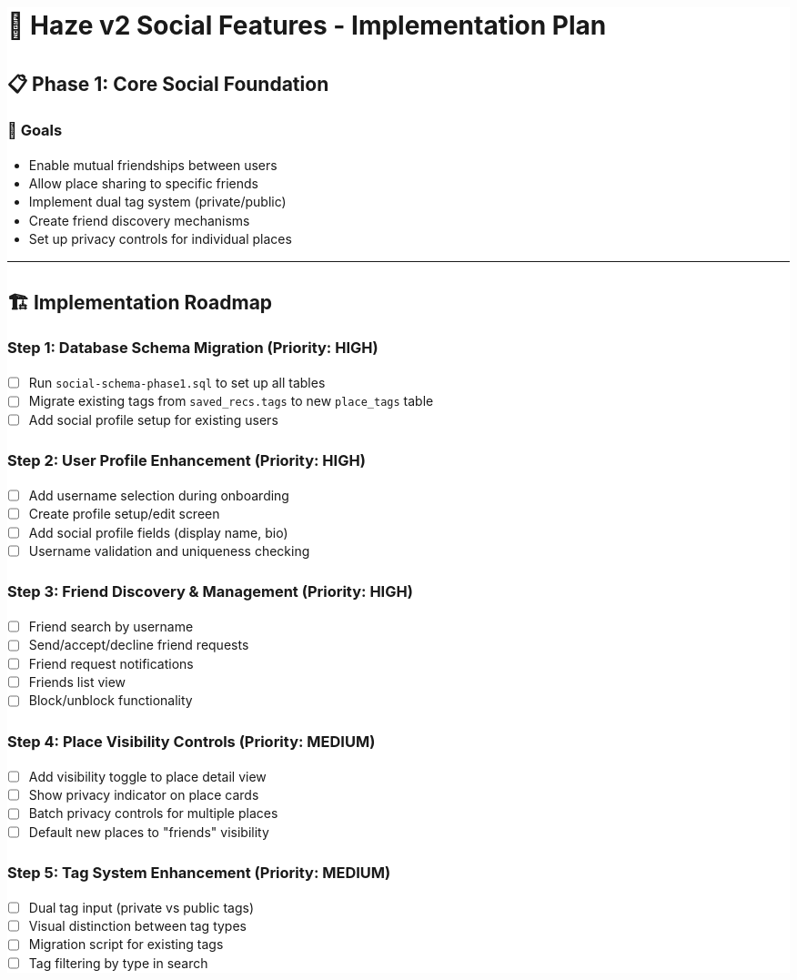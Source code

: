 # 🚀 Haze v2 Social Features - Implementation Plan

## 📋 Phase 1: Core Social Foundation

### 🎯 **Goals**
- Enable mutual friendships between users
- Allow place sharing to specific friends
- Implement dual tag system (private/public)
- Create friend discovery mechanisms
- Set up privacy controls for individual places

---

## 🏗️ **Implementation Roadmap**

### **Step 1: Database Schema Migration** (Priority: HIGH)
- [ ] Run `social-schema-phase1.sql` to set up all tables
- [ ] Migrate existing tags from `saved_recs.tags` to new `place_tags` table
- [ ] Add social profile setup for existing users

### **Step 2: User Profile Enhancement** (Priority: HIGH)
- [ ] Add username selection during onboarding
- [ ] Create profile setup/edit screen
- [ ] Add social profile fields (display name, bio)
- [ ] Username validation and uniqueness checking

### **Step 3: Friend Discovery & Management** (Priority: HIGH)
- [ ] Friend search by username
- [ ] Send/accept/decline friend requests
- [ ] Friend request notifications
- [ ] Friends list view
- [ ] Block/unblock functionality

### **Step 4: Place Visibility Controls** (Priority: MEDIUM)
- [ ] Add visibility toggle to place detail view
- [ ] Show privacy indicator on place cards
- [ ] Batch privacy controls for multiple places
- [ ] Default new places to "friends" visibility

### **Step 5: Tag System Enhancement** (Priority: MEDIUM)
- [ ] Dual tag input (private vs public tags)
- [ ] Visual distinction between tag types
- [ ] Migration script for existing tags
- [ ] Tag filtering by type in search

